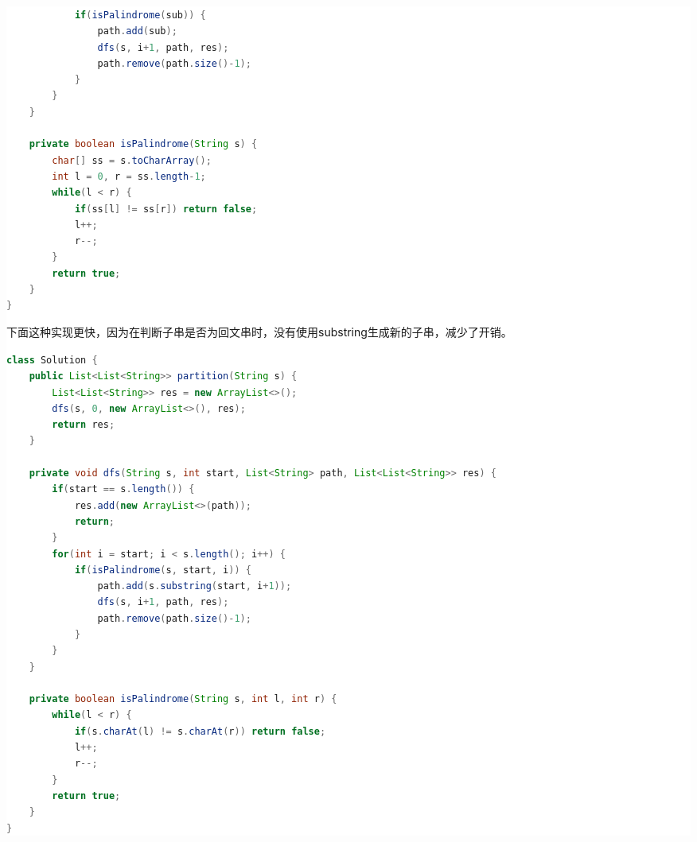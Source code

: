 ```java
            if(isPalindrome(sub)) {
                path.add(sub);
                dfs(s, i+1, path, res);
                path.remove(path.size()-1);
            }
        }
    }

    private boolean isPalindrome(String s) {
        char[] ss = s.toCharArray();
        int l = 0, r = ss.length-1;
        while(l < r) {
            if(ss[l] != ss[r]) return false;
            l++;
            r--;
        }
        return true;
    }
}
```

下面这种实现更快，因为在判断子串是否为回文串时，没有使用substring生成新的子串，减少了开销。

```java
class Solution {
    public List<List<String>> partition(String s) {
        List<List<String>> res = new ArrayList<>();
        dfs(s, 0, new ArrayList<>(), res);
        return res;
    }

    private void dfs(String s, int start, List<String> path, List<List<String>> res) {
        if(start == s.length()) {
            res.add(new ArrayList<>(path));
            return;
        }
        for(int i = start; i < s.length(); i++) {
            if(isPalindrome(s, start, i)) {
                path.add(s.substring(start, i+1));
                dfs(s, i+1, path, res);
                path.remove(path.size()-1);
            }
        }
    }

    private boolean isPalindrome(String s, int l, int r) {
        while(l < r) {
            if(s.charAt(l) != s.charAt(r)) return false;
            l++;
            r--;
        }
        return true;
    }
}
```
